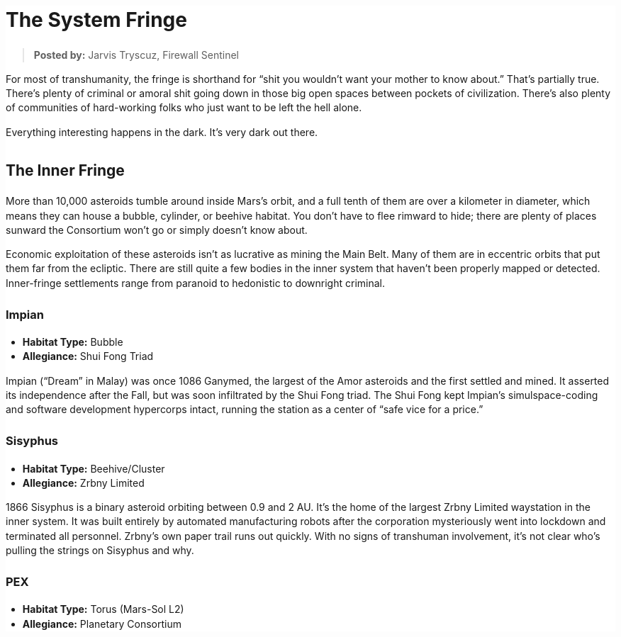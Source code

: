 # The System Fringe

> **Posted by:** Jarvis Tryscuz, Firewall Sentinel

For most of transhumanity, the fringe is shorthand for “shit you wouldn’t want your mother to know about.” That’s partially true. There’s plenty of criminal or amoral shit going down in those big open spaces between pockets of civilization. There’s also plenty of communities of hard-working folks who just want to be left the hell alone.

Everything interesting happens in the dark. It’s very dark out there.

## The Inner Fringe

More than 10,000 asteroids tumble around inside Mars’s orbit, and a full tenth of them are over a kilometer in diameter, which means they can house a bubble, cylinder, or beehive habitat. You don’t have to flee rimward to hide; there are plenty of places sunward the Consortium won’t go or simply doesn’t know about.

Economic exploitation of these asteroids isn’t as lucrative as mining the Main Belt. Many of them are in eccentric orbits that put them far from the ecliptic. There are still quite a few bodies in the inner system that haven’t been properly mapped or detected. Inner-fringe settlements range from paranoid to hedonistic to downright criminal.

### Impian



- **Habitat Type:** Bubble
- **Allegiance:** Shui Fong Triad



Impian (“Dream” in Malay) was once 1086 Ganymed, the largest of the Amor asteroids and the first settled and mined. It asserted its independence after the Fall, but was soon infiltrated by the Shui Fong triad. The Shui Fong kept Impian’s simulspace-coding and software development hypercorps intact, running the station as a center of “safe vice for a price.”

### Sisyphus



- **Habitat Type:** Beehive/Cluster
- **Allegiance:** Zrbny Limited



1866 Sisyphus is a binary asteroid orbiting between 0.9 and 2&nbsp;AU. It’s the home of the largest Zrbny Limited waystation in the inner system. It was built entirely by automated manufacturing robots after the corporation mysteriously went into lockdown and terminated all personnel. Zrbny’s own paper trail runs out quickly. With no signs of transhuman involvement, it’s not clear who’s pulling the strings on Sisyphus and why.

### PEX



- **Habitat Type:** Torus (Mars-Sol L2)
- **Allegiance:** Planetary Consortium
